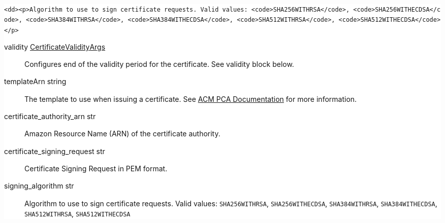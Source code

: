     <dd><p>Algorithm to use to sign certificate requests. Valid values: <code>SHA256WITHRSA</code>, <code>SHA256WITHECDSA</code>, <code>SHA384WITHRSA</code>, <code>SHA384WITHECDSA</code>, <code>SHA512WITHRSA</code>, <code>SHA512WITHECDSA</code></p>
</dd><dt class="property-required"
            title="Required">
        <span id="validity_nodejs">
<a data-swiftype-name="resource-property" data-swiftype-type="text" href="#validity_nodejs" style="color: inherit; text-decoration: inherit;">validity</a>
</span>
        <span class="property-indicator"></span>
        <span class="property-type"><a href="#certificatevalidity">Certificate<wbr>Validity<wbr>Args</a></span>
    </dt>
    <dd><p>Configures end of the validity period for the certificate. See validity block below.</p>
</dd><dt class="property-optional"
            title="Optional">
        <span id="templatearn_nodejs">
<a data-swiftype-name="resource-property" data-swiftype-type="text" href="#templatearn_nodejs" style="color: inherit; text-decoration: inherit;">template<wbr>Arn</a>
</span>
        <span class="property-indicator"></span>
        <span class="property-type">string</span>
    </dt>
    <dd><p>The template to use when issuing a certificate. See <a href="https://docs.aws.amazon.com/acm-pca/latest/userguide/UsingTemplates.html">ACM PCA Documentation</a> for more information.</p>
</dd></dl>
</pulumi-choosable>
</div>

<div>
<pulumi-choosable type="language" values="python">
<dl class="resources-properties"><dt class="property-required"
            title="Required">
        <span id="certificate_authority_arn_python">
<a data-swiftype-name="resource-property" data-swiftype-type="text" href="#certificate_authority_arn_python" style="color: inherit; text-decoration: inherit;">certificate_<wbr>authority_<wbr>arn</a>
</span>
        <span class="property-indicator"></span>
        <span class="property-type">str</span>
    </dt>
    <dd><p>Amazon Resource Name (ARN) of the certificate authority.</p>
</dd><dt class="property-required"
            title="Required">
        <span id="certificate_signing_request_python">
<a data-swiftype-name="resource-property" data-swiftype-type="text" href="#certificate_signing_request_python" style="color: inherit; text-decoration: inherit;">certificate_<wbr>signing_<wbr>request</a>
</span>
        <span class="property-indicator"></span>
        <span class="property-type">str</span>
    </dt>
    <dd><p>Certificate Signing Request in PEM format.</p>
</dd><dt class="property-required"
            title="Required">
        <span id="signing_algorithm_python">
<a data-swiftype-name="resource-property" data-swiftype-type="text" href="#signing_algorithm_python" style="color: inherit; text-decoration: inherit;">signing_<wbr>algorithm</a>
</span>
        <span class="property-indicator"></span>
        <span class="property-type">str</span>
    </dt>
    <dd><p>Algorithm to use to sign certificate requests. Valid values: <code>SHA256WITHRSA</code>, <code>SHA256WITHECDSA</code>, <code>SHA384WITHRSA</code>, <code>SHA384WITHECDSA</code>, <code>SHA512WITHRSA</code>, <code>SHA512WITHECDSA</code></p>